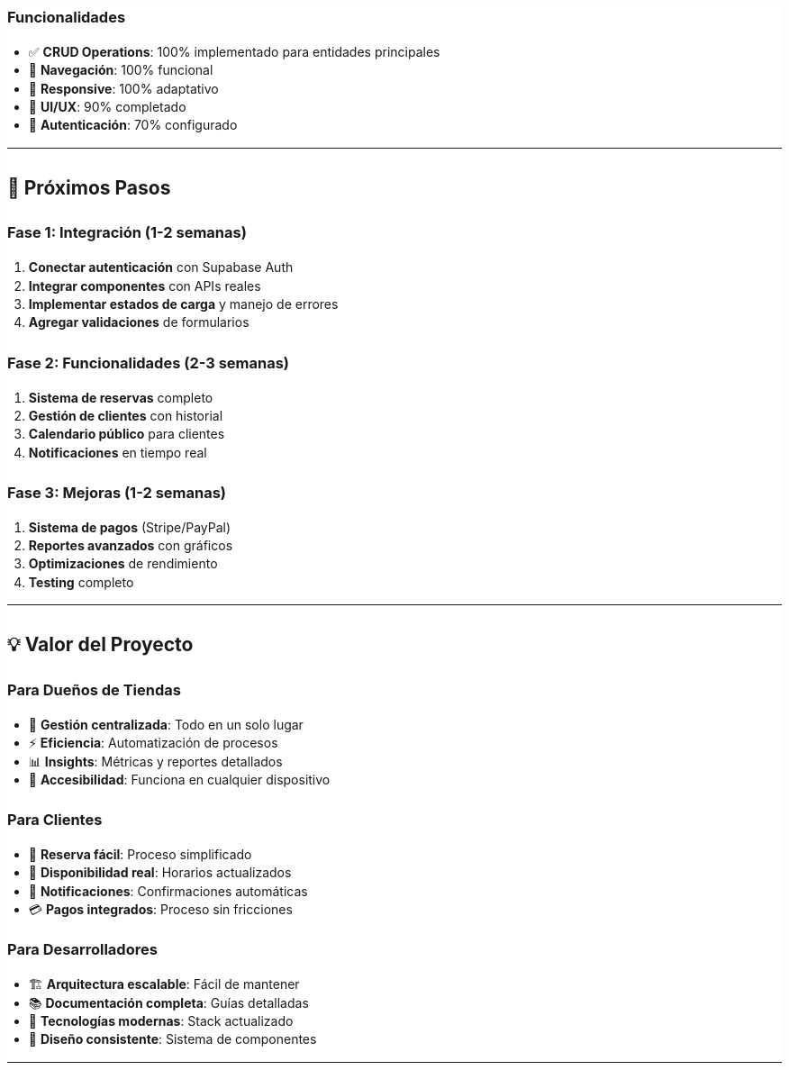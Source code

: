### **Funcionalidades**
- ✅ **CRUD Operations**: 100% implementado para entidades principales
- 🔄 **Navegación**: 100% funcional
- 📱 **Responsive**: 100% adaptativo
- 🎨 **UI/UX**: 90% completado
- 🔐 **Autenticación**: 70% configurado

---

## 🚀 Próximos Pasos

### **Fase 1: Integración (1-2 semanas)**
1. **Conectar autenticación** con Supabase Auth
2. **Integrar componentes** con APIs reales
3. **Implementar estados de carga** y manejo de errores
4. **Agregar validaciones** de formularios

### **Fase 2: Funcionalidades (2-3 semanas)**
1. **Sistema de reservas** completo
2. **Gestión de clientes** con historial
3. **Calendario público** para clientes
4. **Notificaciones** en tiempo real

### **Fase 3: Mejoras (1-2 semanas)**
1. **Sistema de pagos** (Stripe/PayPal)
2. **Reportes avanzados** con gráficos
3. **Optimizaciones** de rendimiento
4. **Testing** completo

---

## 💡 Valor del Proyecto

### **Para Dueños de Tiendas**
- 🎯 **Gestión centralizada**: Todo en un solo lugar
- ⚡ **Eficiencia**: Automatización de procesos
- 📊 **Insights**: Métricas y reportes detallados
- 📱 **Accesibilidad**: Funciona en cualquier dispositivo

### **Para Clientes**
- 🎯 **Reserva fácil**: Proceso simplificado
- 📅 **Disponibilidad real**: Horarios actualizados
- 🔔 **Notificaciones**: Confirmaciones automáticas
- 💳 **Pagos integrados**: Proceso sin fricciones

### **Para Desarrolladores**
- 🏗️ **Arquitectura escalable**: Fácil de mantener
- 📚 **Documentación completa**: Guías detalladas
- 🔧 **Tecnologías modernas**: Stack actualizado
- 🎨 **Diseño consistente**: Sistema de componentes

---
